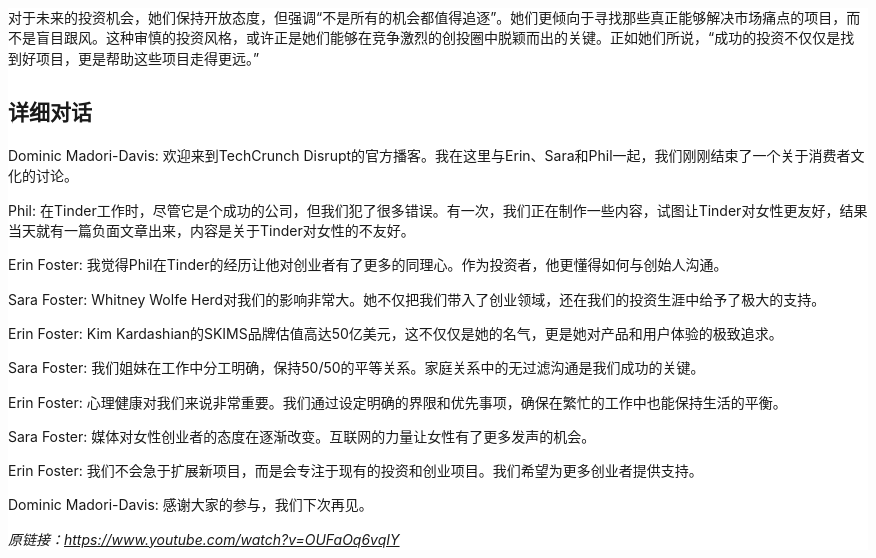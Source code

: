 对于未来的投资机会，她们保持开放态度，但强调“不是所有的机会都值得追逐”。她们更倾向于寻找那些真正能够解决市场痛点的项目，而不是盲目跟风。这种审慎的投资风格，或许正是她们能够在竞争激烈的创投圈中脱颖而出的关键。正如她们所说，“成功的投资不仅仅是找到好项目，更是帮助这些项目走得更远。”

## 详细对话
Dominic Madori-Davis: 欢迎来到TechCrunch Disrupt的官方播客。我在这里与Erin、Sara和Phil一起，我们刚刚结束了一个关于消费者文化的讨论。

Phil: 在Tinder工作时，尽管它是个成功的公司，但我们犯了很多错误。有一次，我们正在制作一些内容，试图让Tinder对女性更友好，结果当天就有一篇负面文章出来，内容是关于Tinder对女性的不友好。

Erin Foster: 我觉得Phil在Tinder的经历让他对创业者有了更多的同理心。作为投资者，他更懂得如何与创始人沟通。

Sara Foster: Whitney Wolfe Herd对我们的影响非常大。她不仅把我们带入了创业领域，还在我们的投资生涯中给予了极大的支持。

Erin Foster: Kim Kardashian的SKIMS品牌估值高达50亿美元，这不仅仅是她的名气，更是她对产品和用户体验的极致追求。

Sara Foster: 我们姐妹在工作中分工明确，保持50/50的平等关系。家庭关系中的无过滤沟通是我们成功的关键。

Erin Foster: 心理健康对我们来说非常重要。我们通过设定明确的界限和优先事项，确保在繁忙的工作中也能保持生活的平衡。

Sara Foster: 媒体对女性创业者的态度在逐渐改变。互联网的力量让女性有了更多发声的机会。

Erin Foster: 我们不会急于扩展新项目，而是会专注于现有的投资和创业项目。我们希望为更多创业者提供支持。

Dominic Madori-Davis: 感谢大家的参与，我们下次再见。

_原链接：https://www.youtube.com/watch?v=OUFaOq6vqIY_